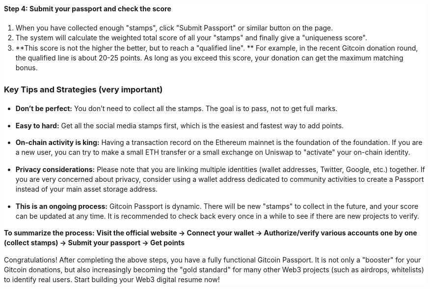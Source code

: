 
#### Step 4: Submit your passport and check the score

1. When you have collected enough "stamps", click "Submit Passport" or similar button on the page.
2. The system will calculate the weighted total score of all your "stamps" and finally give a "uniqueness score".
3. **This score is not the higher the better, but to reach a "qualified line". ** For example, in the recent Gitcoin donation round, the qualified line is about 20-25 points. As long as you exceed this score, your donation can get the maximum matching bonus.

### Key Tips and Strategies (very important)

* **Don’t be perfect:** You don’t need to collect all the stamps. The goal is to pass, not to get full marks.

* **Easy to hard:** Get all the social media stamps first, which is the easiest and fastest way to add points.

* **On-chain activity is king:** Having a transaction record on the Ethereum mainnet is the foundation of the foundation. If you are a new user, you can try to make a small ETH transfer or a small exchange on Uniswap to "activate" your on-chain identity.

* **Privacy considerations:** Please note that you are linking multiple identities (wallet addresses, Twitter, Google, etc.) together. If you are very concerned about privacy, consider using a wallet address dedicated to community activities to create a Passport instead of your main asset storage address.

* **This is an ongoing process:** Gitcoin Passport is dynamic. There will be new "stamps" to collect in the future, and your score can be updated at any time. It is recommended to check back every once in a while to see if there are new projects to verify.

**To summarize the process:**
**Visit the official website -> Connect your wallet -> Authorize/verify various accounts one by one (collect stamps) -> Submit your passport -> Get points**

Congratulations! After completing the above steps, you have a fully functional Gitcoin Passport. It is not only a "booster" for your Gitcoin donations, but also increasingly becoming the "gold standard" for many other Web3 projects (such as airdrops, whitelists) to identify real users. Start building your Web3 digital resume now!
